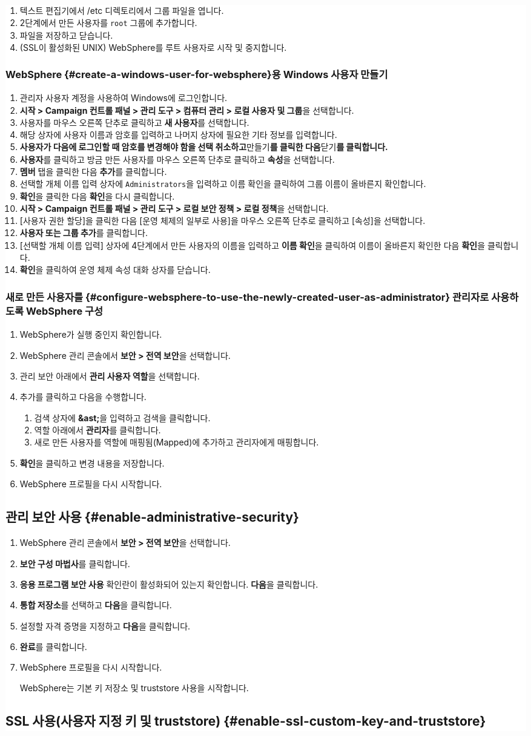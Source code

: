 1. 텍스트 편집기에서 /etc 디렉토리에서 그룹 파일을 엽니다.
1. 2단계에서 만든 사용자를 `root` 그룹에 추가합니다.
1. 파일을 저장하고 닫습니다.
1. (SSL이 활성화된 UNIX) WebSphere를 루트 사용자로 시작 및 중지합니다.

### WebSphere {#create-a-windows-user-for-websphere}용 Windows 사용자 만들기

1. 관리자 사용자 계정을 사용하여 Windows에 로그인합니다.
1. **시작 > Campaign 컨트롤 패널 > 관리 도구 > 컴퓨터 관리 > 로컬 사용자 및 그룹**&#x200B;을 선택합니다.
1. 사용자를 마우스 오른쪽 단추로 클릭하고 **새 사용자**&#x200B;를 선택합니다.
1. 해당 상자에 사용자 이름과 암호를 입력하고 나머지 상자에 필요한 기타 정보를 입력합니다.
1. **사용자가 다음에 로그인할 때 암호를 변경해야 함을 선택 취소하고**&#x200B;만들기&#x200B;**를 클릭한 다음**&#x200B;닫기&#x200B;**를 클릭합니다.**
1. **사용자**&#x200B;를 클릭하고 방금 만든 사용자를 마우스 오른쪽 단추로 클릭하고 **속성**&#x200B;을 선택합니다.
1. **멤버** 탭을 클릭한 다음 **추가**&#x200B;를 클릭합니다.
1. 선택할 개체 이름 입력 상자에 `Administrators`을 입력하고 이름 확인을 클릭하여 그룹 이름이 올바른지 확인합니다.
1. **확인**&#x200B;을 클릭한 다음 **확인**&#x200B;을 다시 클릭합니다.
1. **시작 > Campaign 컨트롤 패널 > 관리 도구 > 로컬 보안 정책 > 로컬 정책**&#x200B;을 선택합니다.
1. [사용자 권한 할당]을 클릭한 다음 [운영 체제의 일부로 사용]을 마우스 오른쪽 단추로 클릭하고 [속성]을 선택합니다.
1. **사용자 또는 그룹 추가**&#x200B;를 클릭합니다.
1. [선택할 개체 이름 입력] 상자에 4단계에서 만든 사용자의 이름을 입력하고 **이름 확인**&#x200B;을 클릭하여 이름이 올바른지 확인한 다음 **확인**&#x200B;을 클릭합니다.
1. **확인**&#x200B;을 클릭하여 운영 체제 속성 대화 상자를 닫습니다.

### 새로 만든 사용자를 {#configure-websphere-to-use-the-newly-created-user-as-administrator} 관리자로 사용하도록 WebSphere 구성

1. WebSphere가 실행 중인지 확인합니다.
1. WebSphere 관리 콘솔에서 **보안 > 전역 보안**&#x200B;을 선택합니다.
1. 관리 보안 아래에서 **관리 사용자 역할**&#x200B;을 선택합니다.
1. 추가를 클릭하고 다음을 수행합니다.

   1. 검색 상자에 **&amp;ast;**&#x200B;을 입력하고 검색을 클릭합니다.
   1. 역할 아래에서 **관리자**&#x200B;를 클릭합니다.
   1. 새로 만든 사용자를 역할에 매핑됨(Mapped)에 추가하고 관리자에게 매핑합니다.

1. **확인**&#x200B;을 클릭하고 변경 내용을 저장합니다.
1. WebSphere 프로필을 다시 시작합니다.

## 관리 보안 사용 {#enable-administrative-security}

1. WebSphere 관리 콘솔에서 **보안 > 전역 보안**&#x200B;을 선택합니다.
1. **보안 구성 마법사**&#x200B;를 클릭합니다.
1. **응용 프로그램 보안 사용** 확인란이 활성화되어 있는지 확인합니다. **다음**&#x200B;을 클릭합니다.
1. **통합 저장소**&#x200B;를 선택하고 **다음**&#x200B;을 클릭합니다.
1. 설정할 자격 증명을 지정하고 **다음**&#x200B;을 클릭합니다.
1. **완료**&#x200B;를 클릭합니다.
1. WebSphere 프로필을 다시 시작합니다.

   WebSphere는 기본 키 저장소 및 truststore 사용을 시작합니다.

## SSL 사용(사용자 지정 키 및 truststore) {#enable-ssl-custom-key-and-truststore}
